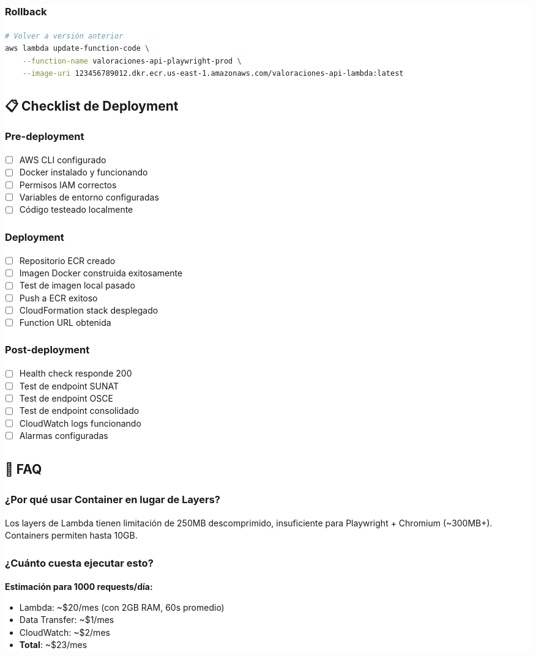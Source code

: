 ### Rollback

```bash
# Volver a versión anterior
aws lambda update-function-code \
    --function-name valoraciones-api-playwright-prod \
    --image-uri 123456789012.dkr.ecr.us-east-1.amazonaws.com/valoraciones-api-lambda:latest
```

## 📋 Checklist de Deployment

### Pre-deployment

- [ ] AWS CLI configurado
- [ ] Docker instalado y funcionando
- [ ] Permisos IAM correctos
- [ ] Variables de entorno configuradas
- [ ] Código testeado localmente

### Deployment

- [ ] Repositorio ECR creado
- [ ] Imagen Docker construida exitosamente
- [ ] Test de imagen local pasado
- [ ] Push a ECR exitoso
- [ ] CloudFormation stack desplegado
- [ ] Function URL obtenida

### Post-deployment

- [ ] Health check responde 200
- [ ] Test de endpoint SUNAT
- [ ] Test de endpoint OSCE  
- [ ] Test de endpoint consolidado
- [ ] CloudWatch logs funcionando
- [ ] Alarmas configuradas

## 🤔 FAQ

### ¿Por qué usar Container en lugar de Layers?

Los layers de Lambda tienen limitación de 250MB descomprimido, insuficiente para Playwright + Chromium (~300MB+). Containers permiten hasta 10GB.

### ¿Cuánto cuesta ejecutar esto?

**Estimación para 1000 requests/día:**
- Lambda: ~$20/mes (con 2GB RAM, 60s promedio)
- Data Transfer: ~$1/mes  
- CloudWatch: ~$2/mes
- **Total**: ~$23/mes
